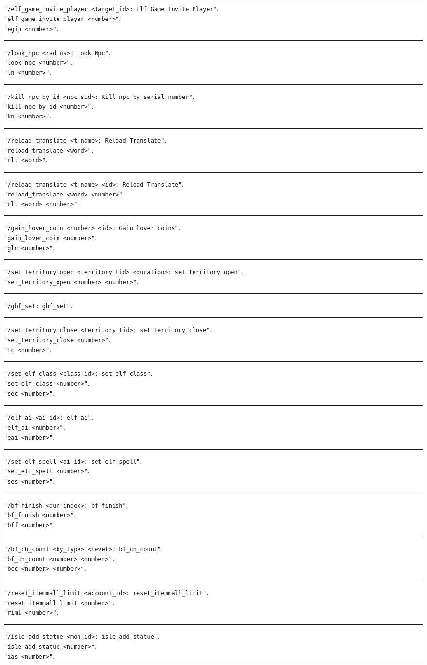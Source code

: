 `"/elf_game_invite_player <target_id>: Elf Game Invite Player"`.  
`"elf_game_invite_player <number>"`.  
`"egip <number>"`.  
***
`"/look_npc <radius>: Look Npc"`.  
`"look_npc <number>"`.  
`"ln <number>"`.  
***
`"/kill_npc_by_id <npc_sid>: Kill npc by serial number"`.  
`"kill_npc_by_id <number>"`.  
`"kn <number>"`.  
***
`"/reload_translate <t_name>: Reload Translate"`.  
`"reload_translate <word>"`.  
`"rlt <word>"`.  
***
`"/reload_translate <t_name> <id>: Reload Translate"`.  
`"reload_translate <word> <number>"`.  
`"rlt <word> <number>"`.  
***
`"/gain_lover_coin <number> <id>: Gain lover coins"`.  
`"gain_lover_coin <number>"`.  
`"glc <number>"`.  
***
`"/set_territory_open <territory_tid> <duration>: set_territory_open"`.  
`"set_territory_open <number> <number>"`.  
***
`"/gbf_set: gbf_set"`.  
***
`"/set_territory_close <territory_tid>: set_territory_close"`.  
`"set_territory_close <number>"`.  
`"tc <number>"`.  
***
`"/set_elf_class <class_id>: set_elf_class"`.  
`"set_elf_class <number>"`.  
`"sec <number>"`.  
***
`"/elf_ai <ai_id>: elf_ai"`.  
`"elf_ai <number>"`.  
`"eai <number>"`.  
***
`"/set_elf_spell <ai_id>: set_elf_spell"`.  
`"set_elf_spell <number>"`.  
`"ses <number>"`.  
***
`"/bf_finish <dur_index>: bf_finish"`.  
`"bf_finish <number>"`.  
`"bff <number>"`.  
***
`"/bf_ch_count <by_type> <level>: bf_ch_count"`.  
`"bf_ch_count <number> <number>"`.  
`"bcc <number> <number>"`.  
***
`"/reset_itemmall_limit <account_id>: reset_itemmall_limit"`.  
`"reset_itemmall_limit <number>"`.  
`"riml <number>"`.  
***
`"/isle_add_statue <mon_id>: isle_add_statue"`.  
`"isle_add_statue <number>"`.  
`"ias <number>"`.  